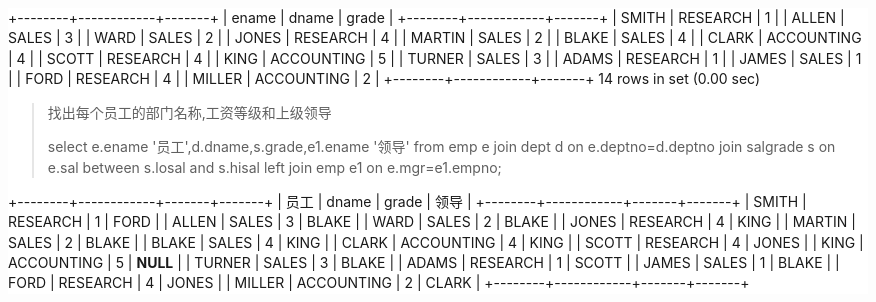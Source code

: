 +--------+------------+-------+
| ename  | dname      | grade |
+--------+------------+-------+
| SMITH  | RESEARCH   |     1 |
| ALLEN  | SALES      |     3 |
| WARD   | SALES      |     2 |
| JONES  | RESEARCH   |     4 |
| MARTIN | SALES      |     2 |
| BLAKE  | SALES      |     4 |
| CLARK  | ACCOUNTING |     4 |
| SCOTT  | RESEARCH   |     4 |
| KING   | ACCOUNTING |     5 |
| TURNER | SALES      |     3 |
| ADAMS  | RESEARCH   |     1 |
| JAMES  | SALES      |     1 |
| FORD   | RESEARCH   |     4 |
| MILLER | ACCOUNTING |     2 |
+--------+------------+-------+
14 rows in set (0.00 sec)

> 找出每个员工的部门名称,工资等级和上级领导
>
> select e.ename '员工',d.dname,s.grade,e1.ename '领导' from emp e join dept d on e.deptno=d.deptno join salgrade s on e.sal between s.losal and s.hisal left join emp e1 on e.mgr=e1.empno;

+--------+------------+-------+-------+
| 员工   | dname      | grade | 领导  |
+--------+------------+-------+-------+
| SMITH  | RESEARCH   |     1 | FORD  |
| ALLEN  | SALES      |     3 | BLAKE |
| WARD   | SALES      |     2 | BLAKE |
| JONES  | RESEARCH   |     4 | KING  |
| MARTIN | SALES      |     2 | BLAKE |
| BLAKE  | SALES      |     4 | KING  |
| CLARK  | ACCOUNTING |     4 | KING  |
| SCOTT  | RESEARCH   |     4 | JONES |
| KING   | ACCOUNTING |     5 | **NULL**  |
| TURNER | SALES      |     3 | BLAKE |
| ADAMS  | RESEARCH   |     1 | SCOTT |
| JAMES  | SALES      |     1 | BLAKE |
| FORD   | RESEARCH   |     4 | JONES |
| MILLER | ACCOUNTING |     2 | CLARK |
+--------+------------+-------+-------+
